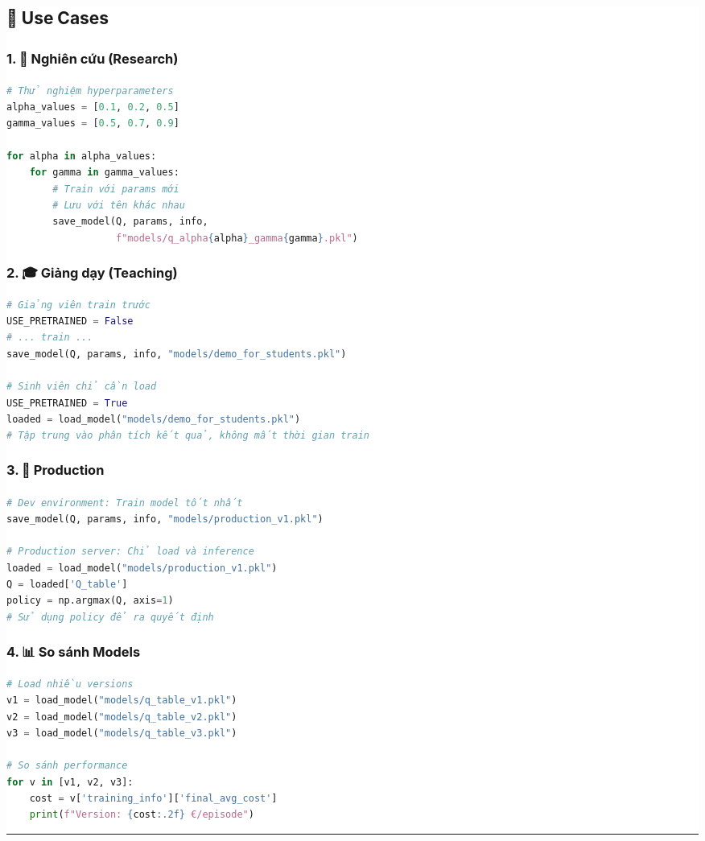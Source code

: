
## 🎯 Use Cases

### 1. 🔬 Nghiên cứu (Research)
```python
# Thử nghiệm hyperparameters
alpha_values = [0.1, 0.2, 0.5]
gamma_values = [0.5, 0.7, 0.9]

for alpha in alpha_values:
    for gamma in gamma_values:
        # Train với params mới
        # Lưu với tên khác nhau
        save_model(Q, params, info, 
                   f"models/q_alpha{alpha}_gamma{gamma}.pkl")
```

### 2. 🎓 Giảng dạy (Teaching)
```python
# Giảng viên train trước
USE_PRETRAINED = False
# ... train ...
save_model(Q, params, info, "models/demo_for_students.pkl")

# Sinh viên chỉ cần load
USE_PRETRAINED = True
loaded = load_model("models/demo_for_students.pkl")
# Tập trung vào phân tích kết quả, không mất thời gian train
```

### 3. 🚀 Production
```python
# Dev environment: Train model tốt nhất
save_model(Q, params, info, "models/production_v1.pkl")

# Production server: Chỉ load và inference
loaded = load_model("models/production_v1.pkl")
Q = loaded['Q_table']
policy = np.argmax(Q, axis=1)
# Sử dụng policy để ra quyết định
```

### 4. 📊 So sánh Models
```python
# Load nhiều versions
v1 = load_model("models/q_table_v1.pkl")
v2 = load_model("models/q_table_v2.pkl")
v3 = load_model("models/q_table_v3.pkl")

# So sánh performance
for v in [v1, v2, v3]:
    cost = v['training_info']['final_avg_cost']
    print(f"Version: {cost:.2f} €/episode")
```

---